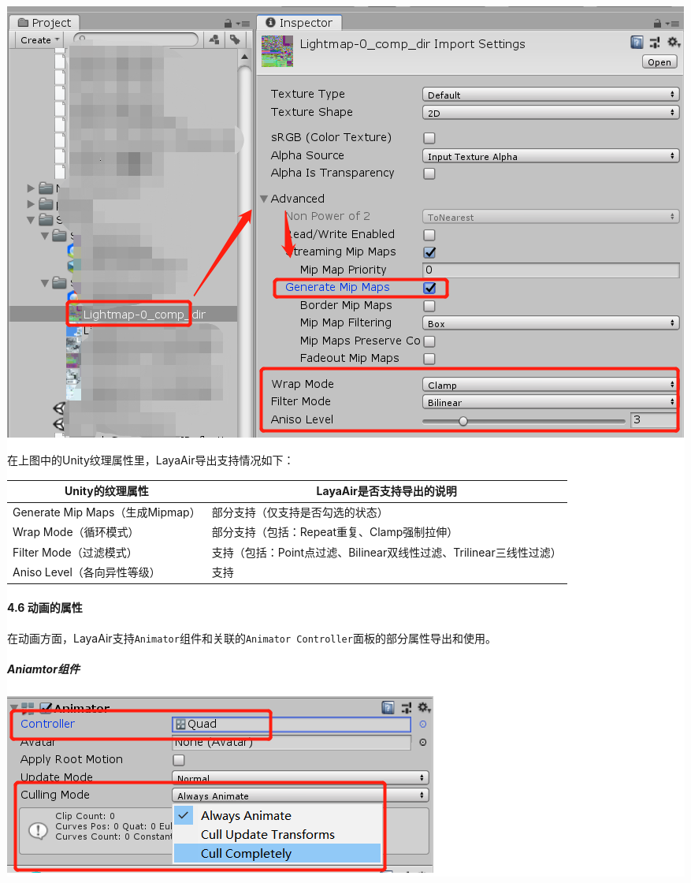 ![img](img/4.5-1.png) 

在上图中的Unity纹理属性里，LayaAir导出支持情况如下：

| Unity的纹理属性                 | LayaAir是否支持导出的说明                                    |
| ------------------------------- | ------------------------------------------------------------ |
| Generate Mip Maps（生成Mipmap） | 部分支持（仅支持是否勾选的状态）                             |
| Wrap Mode（循环模式）           | 部分支持（包括：Repeat重复、Clamp强制拉伸）                  |
| Filter Mode（过滤模式）         | 支持（包括：Point点过滤、Bilinear双线性过滤、Trilinear三线性过滤） |
| Aniso Level（各向异性等级）     | 支持                                                         |

#### 4.6 动画的属性

在动画方面，LayaAir支持`Animator`组件和关联的`Animator Controller`面板的部分属性导出和使用。

##### Aniamtor组件

![img](img/4.6-1.png) 
